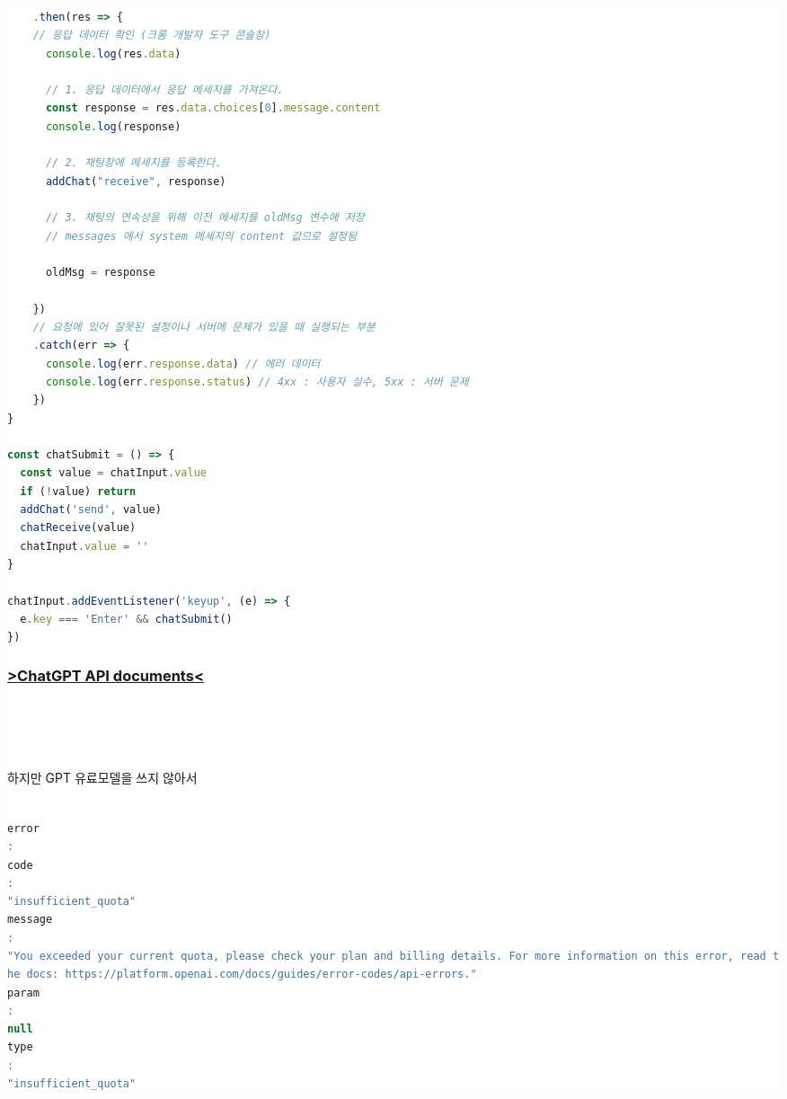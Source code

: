 ``` js
    .then(res => {
    // 응답 데이터 확인 (크롬 개발자 도구 콘솔창)
      console.log(res.data)

      // 1. 응답 데이터에서 응답 메세지를 가져온다.
      const response = res.data.choices[0].message.content
      console.log(response)

      // 2. 채팅창에 메세지를 등록한다.
      addChat("receive", response)

      // 3. 채팅의 연속성을 위해 이전 메세지를 oldMsg 변수에 저장
      // messages 에서 system 메세지의 content 값으로 설정됨

      oldMsg = response

    })
    // 요청에 있어 잘못된 설정이나 서버에 문제가 있을 때 실행되는 부분
    .catch(err => {
      console.log(err.response.data) // 에러 데이터
      console.log(err.response.status) // 4xx : 사용자 실수, 5xx : 서버 문제
    })
}

const chatSubmit = () => {
  const value = chatInput.value
  if (!value) return
  addChat('send', value)
  chatReceive(value)
  chatInput.value = ''
}

chatInput.addEventListener('keyup', (e) => {
  e.key === 'Enter' && chatSubmit()
})

```

### [>ChatGPT API documents<](https://platform.openai.com/docs/api-reference/making-requests)

<br/>

<br/>
<br/>

하지만 GPT 유료모델을 쓰지 않아서

``` js

error
: 
code
: 
"insufficient_quota"
message
: 
"You exceeded your current quota, please check your plan and billing details. For more information on this error, read the docs: https://platform.openai.com/docs/guides/error-codes/api-errors."
param
: 
null
type
: 
"insufficient_quota"
```